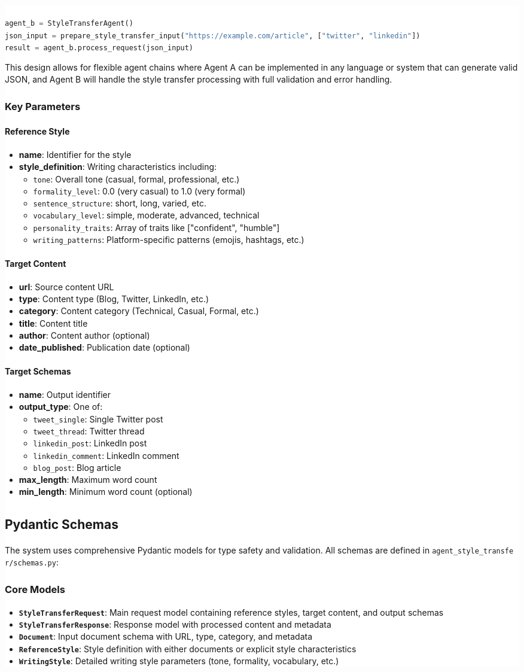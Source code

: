 ```python

agent_b = StyleTransferAgent()
json_input = prepare_style_transfer_input("https://example.com/article", ["twitter", "linkedin"])
result = agent_b.process_request(json_input)
```

This design allows for flexible agent chains where Agent A can be implemented in any language or system that can generate valid JSON, and Agent B will handle the style transfer processing with full validation and error handling.

### Key Parameters

#### Reference Style
- **name**: Identifier for the style
- **style_definition**: Writing characteristics including:
  - `tone`: Overall tone (casual, formal, professional, etc.)
  - `formality_level`: 0.0 (very casual) to 1.0 (very formal)
  - `sentence_structure`: short, long, varied, etc.
  - `vocabulary_level`: simple, moderate, advanced, technical
  - `personality_traits`: Array of traits like ["confident", "humble"]
  - `writing_patterns`: Platform-specific patterns (emojis, hashtags, etc.)

#### Target Content
- **url**: Source content URL
- **type**: Content type (Blog, Twitter, LinkedIn, etc.)
- **category**: Content category (Technical, Casual, Formal, etc.)
- **title**: Content title
- **author**: Content author (optional)
- **date_published**: Publication date (optional)

#### Target Schemas
- **name**: Output identifier
- **output_type**: One of:
  - `tweet_single`: Single Twitter post
  - `tweet_thread`: Twitter thread
  - `linkedin_post`: LinkedIn post
  - `linkedin_comment`: LinkedIn comment
  - `blog_post`: Blog article
- **max_length**: Maximum word count
- **min_length**: Minimum word count (optional)

## Pydantic Schemas

The system uses comprehensive Pydantic models for type safety and validation. All schemas are defined in `agent_style_transfer/schemas.py`:

### Core Models

- **`StyleTransferRequest`**: Main request model containing reference styles, target content, and output schemas
- **`StyleTransferResponse`**: Response model with processed content and metadata
- **`Document`**: Input document schema with URL, type, category, and metadata
- **`ReferenceStyle`**: Style definition with either documents or explicit style characteristics
- **`WritingStyle`**: Detailed writing style parameters (tone, formality, vocabulary, etc.)
